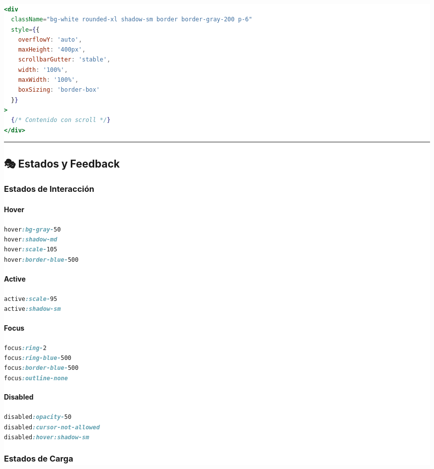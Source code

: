 ```jsx
<div 
  className="bg-white rounded-xl shadow-sm border border-gray-200 p-6"
  style={{
    overflowY: 'auto',
    maxHeight: '400px',
    scrollbarGutter: 'stable',
    width: '100%',
    maxWidth: '100%',
    boxSizing: 'border-box'
  }}
>
  {/* Contenido con scroll */}
</div>
```

---

## 🎭 Estados y Feedback

### Estados de Interacción

#### Hover
```css
hover:bg-gray-50
hover:shadow-md
hover:scale-105
hover:border-blue-500
```

#### Active
```css
active:scale-95
active:shadow-sm
```

#### Focus
```css
focus:ring-2
focus:ring-blue-500
focus:border-blue-500
focus:outline-none
```

#### Disabled
```css
disabled:opacity-50
disabled:cursor-not-allowed
disabled:hover:shadow-sm
```

### Estados de Carga
